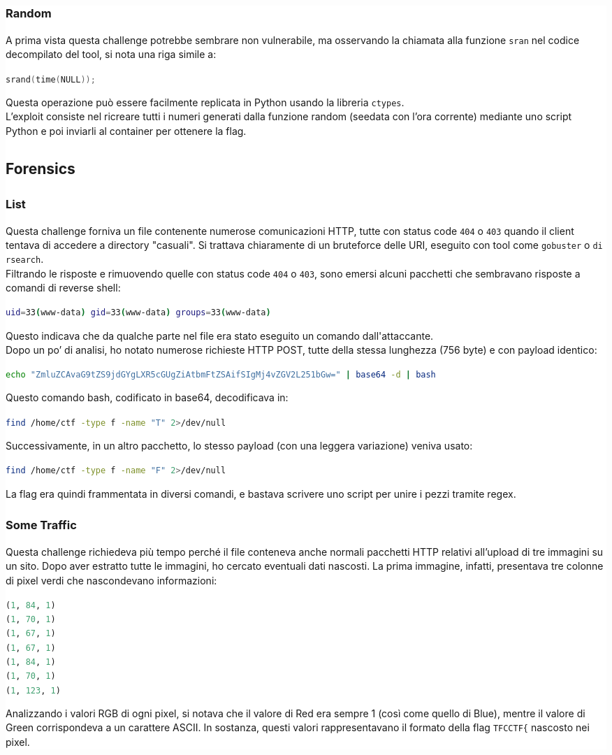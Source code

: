 ### Random
A prima vista questa challenge potrebbe sembrare non vulnerabile, ma osservando la chiamata alla funzione `sran` nel codice decompilato del tool, si nota una riga simile a:
```c
srand(time(NULL));
```
Questa operazione può essere facilmente replicata in Python usando la libreria `ctypes`.  
L’exploit consiste nel ricreare tutti i numeri generati dalla funzione random (seedata con l’ora corrente) mediante uno script Python e poi inviarli al container per ottenere la flag.

## Forensics
### List
Questa challenge forniva un file contenente numerose comunicazioni HTTP, tutte con status code `404` o `403` quando il client tentava di accedere a directory "casuali".
Si trattava chiaramente di un bruteforce delle URI, eseguito con tool come `gobuster` o `dirsearch`.  
Filtrando le risposte e rimuovendo quelle con status code `404` o `403`, sono emersi alcuni pacchetti che sembravano risposte a comandi di reverse shell:
```sh
uid=33(www-data) gid=33(www-data) groups=33(www-data)
```
Questo indicava che da qualche parte nel file era stato eseguito un comando dall'attaccante.  
Dopo un po’ di analisi, ho notato numerose richieste HTTP POST, tutte della stessa lunghezza (756 byte) e con payload identico:
```sh
echo "ZmluZCAvaG9tZS9jdGYgLXR5cGUgZiAtbmFtZSAifSIgMj4vZGV2L251bGw=" | base64 -d | bash
```
Questo comando bash, codificato in base64, decodificava in:
```sh
find /home/ctf -type f -name "T" 2>/dev/null
```
Successivamente, in un altro pacchetto, lo stesso payload (con una leggera variazione) veniva usato:
```sh
find /home/ctf -type f -name "F" 2>/dev/null
```
La flag era quindi frammentata in diversi comandi, e bastava scrivere uno script per unire i pezzi tramite regex.

### Some Traffic
Questa challenge richiedeva più tempo perché il file conteneva anche normali pacchetti HTTP relativi all’upload di tre immagini su un sito. 
Dopo aver estratto tutte le immagini, ho cercato eventuali dati nascosti. La prima immagine, infatti, presentava tre colonne di pixel verdi che nascondevano informazioni:
```py
(1, 84, 1)
(1, 70, 1)
(1, 67, 1)
(1, 67, 1)
(1, 84, 1)
(1, 70, 1)
(1, 123, 1)
```
Analizzando i valori RGB di ogni pixel, si notava che il valore di Red era sempre 1 (così come quello di Blue), mentre il valore di Green corrispondeva a un carattere ASCII. In sostanza, questi valori rappresentavano il formato della flag `TFCCTF{` nascosto nei pixel.
